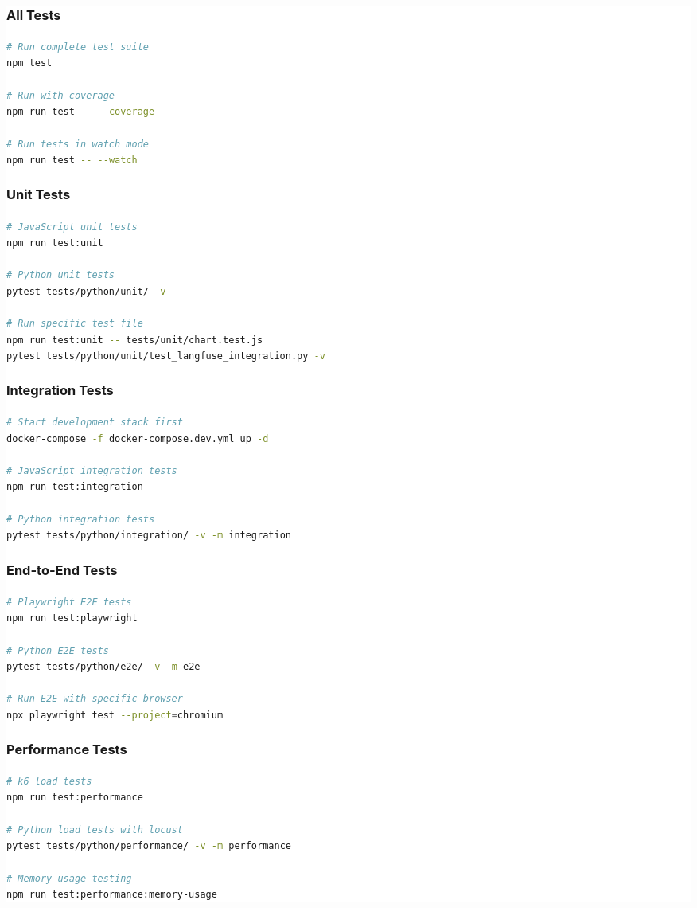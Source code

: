 ### All Tests
```bash
# Run complete test suite
npm test

# Run with coverage
npm run test -- --coverage

# Run tests in watch mode
npm run test -- --watch
```

### Unit Tests
```bash
# JavaScript unit tests
npm run test:unit

# Python unit tests
pytest tests/python/unit/ -v

# Run specific test file
npm run test:unit -- tests/unit/chart.test.js
pytest tests/python/unit/test_langfuse_integration.py -v
```

### Integration Tests
```bash
# Start development stack first
docker-compose -f docker-compose.dev.yml up -d

# JavaScript integration tests
npm run test:integration

# Python integration tests
pytest tests/python/integration/ -v -m integration
```

### End-to-End Tests
```bash
# Playwright E2E tests
npm run test:playwright

# Python E2E tests
pytest tests/python/e2e/ -v -m e2e

# Run E2E with specific browser
npx playwright test --project=chromium
```

### Performance Tests
```bash
# k6 load tests
npm run test:performance

# Python load tests with locust
pytest tests/python/performance/ -v -m performance

# Memory usage testing
npm run test:performance:memory-usage
```

